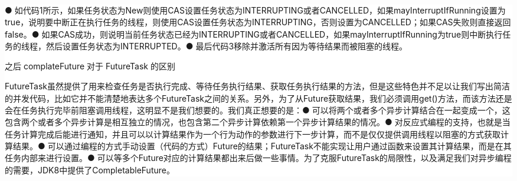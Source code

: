 ● 如代码1所示，如果任务状态为New则使用CAS设置任务状态为INTERRUPTING或者CANCELLED，如果mayInterruptIfRunning设置为true，说明要中断正在执行任务的线程，则使用CAS设置任务状态为INTERRUPTING，否则设置为CANCELLED；如果CAS失败则直接返回false。● 如果CAS成功，则说明当前任务状态已经为INTERRUPTING或者CANCELLED，如果mayInterruptIfRunning为true则中断执行任务的线程，然后设置任务状态为INTERRUPTED。● 最后代码3移除并激活所有因为等待结果而被阻塞的线程。





之后  complateFuture 对于 FutureTask 的区别

FutureTask虽然提供了用来检查任务是否执行完成、等待任务执行结果、获取任务执行结果的方法，但是这些特色并不足以让我们写出简洁的并发代码，比如它并不能清楚地表达多个FutureTask之间的关系。另外，为了从Future获取结果，我们必须调用get()方法，而该方法还是会在任务执行完毕前阻塞调用线程，这明显不是我们想要的。我们真正想要的是：● 可以将两个或者多个异步计算结合在一起变成一个，这包含两个或者多个异步计算是相互独立的情况，也包含第二个异步计算依赖第一个异步计算结果的情况。● 对反应式编程的支持，也就是当任务计算完成后能进行通知，并且可以以计算结果作为一个行为动作的参数进行下一步计算，而不是仅仅提供调用线程以阻塞的方式获取计算结果。● 可以通过编程的方式手动设置（代码的方式）Future的结果；FutureTask不能实现让用户通过函数来设置其计算结果，而是在其任务内部来进行设置。● 可以等多个Future对应的计算结果都出来后做一些事情。为了克服FutureTask的局限性，以及满足我们对异步编程的需要，JDK8中提供了CompletableFuture。